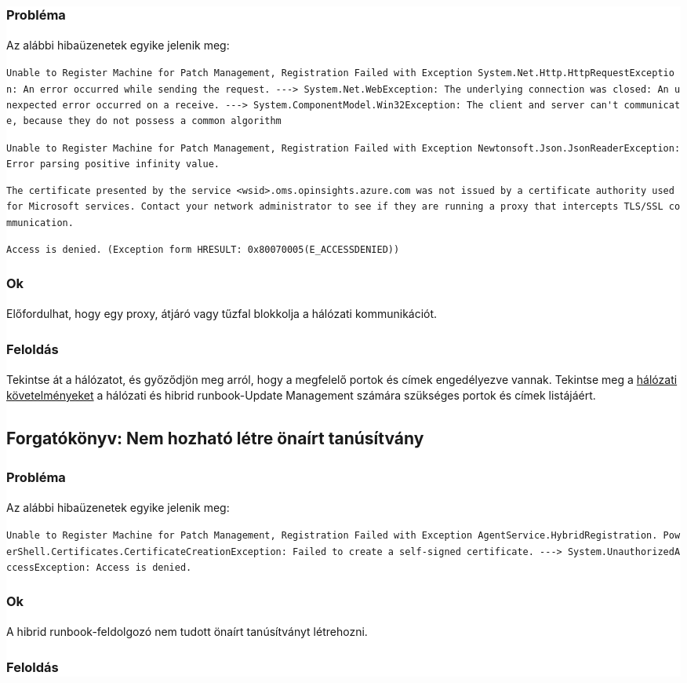### <a name="issue"></a>Probléma

Az alábbi hibaüzenetek egyike jelenik meg:

```error
Unable to Register Machine for Patch Management, Registration Failed with Exception System.Net.Http.HttpRequestException: An error occurred while sending the request. ---> System.Net.WebException: The underlying connection was closed: An unexpected error occurred on a receive. ---> System.ComponentModel.Win32Exception: The client and server can't communicate, because they do not possess a common algorithm
```

```error
Unable to Register Machine for Patch Management, Registration Failed with Exception Newtonsoft.Json.JsonReaderException: Error parsing positive infinity value.
```

```error
The certificate presented by the service <wsid>.oms.opinsights.azure.com was not issued by a certificate authority used for Microsoft services. Contact your network administrator to see if they are running a proxy that intercepts TLS/SSL communication.
```

```error
Access is denied. (Exception form HRESULT: 0x80070005(E_ACCESSDENIED))
```

### <a name="cause"></a>Ok

Előfordulhat, hogy egy proxy, átjáró vagy tűzfal blokkolja a hálózati kommunikációt.

### <a name="resolution"></a>Feloldás

Tekintse át a hálózatot, és győződjön meg arról, hogy a megfelelő portok és címek engedélyezve vannak. Tekintse meg a [hálózati követelményeket](../automation-hybrid-runbook-worker.md#network-planning) a hálózati és hibrid runbook-Update Management számára szükséges portok és címek listájáért.

## <a name="scenario-unable-to-create-self-signed-certificate"></a><a name="unable-to-create-selfsigned-cert"></a>Forgatókönyv: Nem hozható létre önaírt tanúsítvány

### <a name="issue"></a>Probléma

Az alábbi hibaüzenetek egyike jelenik meg:

```error
Unable to Register Machine for Patch Management, Registration Failed with Exception AgentService.HybridRegistration. PowerShell.Certificates.CertificateCreationException: Failed to create a self-signed certificate. ---> System.UnauthorizedAccessException: Access is denied.
```

### <a name="cause"></a>Ok

A hibrid runbook-feldolgozó nem tudott önaírt tanúsítványt létrehozni.

### <a name="resolution"></a>Feloldás
